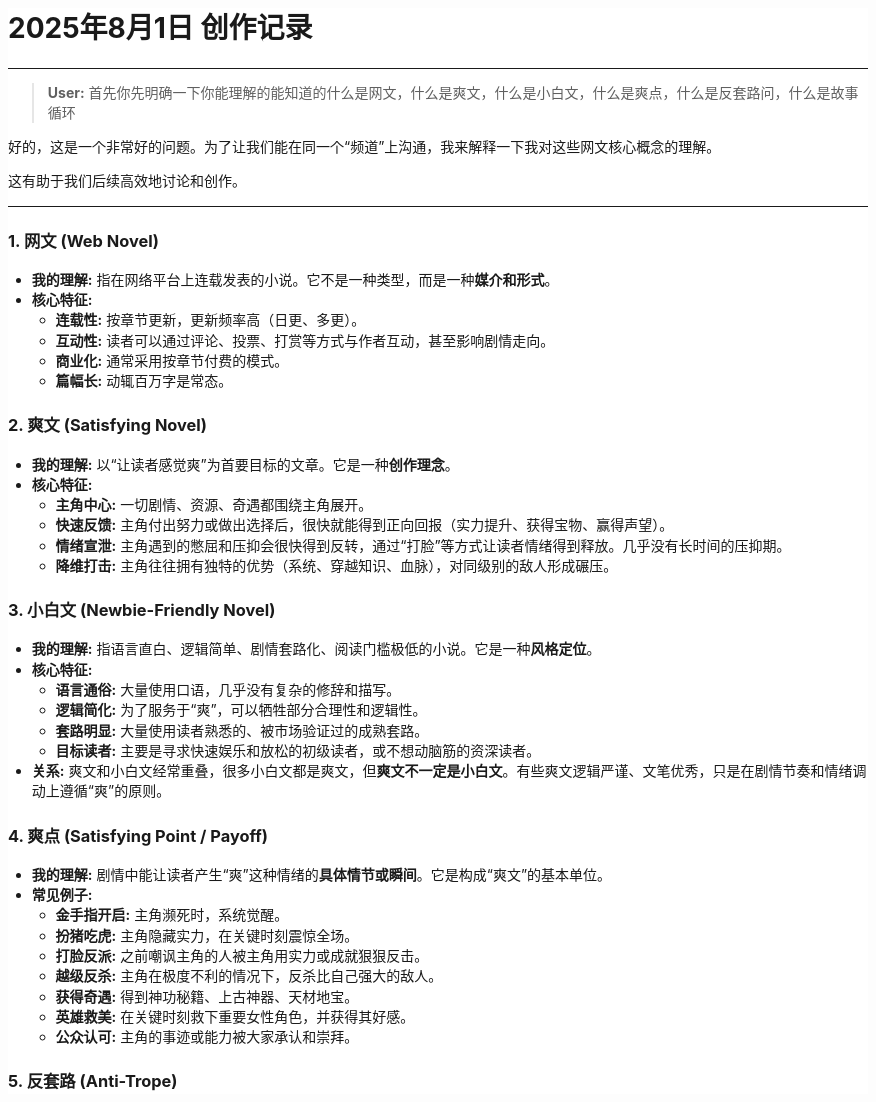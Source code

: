# 2025年8月1日 创作记录

---

> **User:** 首先你先明确一下你能理解的能知道的什么是网文，什么是爽文，什么是小白文，什么是爽点，什么是反套路问，什么是故事循环

好的，这是一个非常好的问题。为了让我们能在同一个“频道”上沟通，我来解释一下我对这些网文核心概念的理解。

这有助于我们后续高效地讨论和创作。

---

### 1. 网文 (Web Novel)

-   **我的理解:** 指在网络平台上连载发表的小说。它不是一种类型，而是一种**媒介和形式**。
-   **核心特征:**
    -   **连载性:** 按章节更新，更新频率高（日更、多更）。
    -   **互动性:** 读者可以通过评论、投票、打赏等方式与作者互动，甚至影响剧情走向。
    -   **商业化:** 通常采用按章节付费的模式。
    -   **篇幅长:** 动辄百万字是常态。

### 2. 爽文 (Satisfying Novel)

-   **我的理解:** 以“让读者感觉爽”为首要目标的文章。它是一种**创作理念**。
-   **核心特征:**
    -   **主角中心:** 一切剧情、资源、奇遇都围绕主角展开。
    -   **快速反馈:** 主角付出努力或做出选择后，很快就能得到正向回报（实力提升、获得宝物、赢得声望）。
    -   **情绪宣泄:** 主角遇到的憋屈和压抑会很快得到反转，通过“打脸”等方式让读者情绪得到释放。几乎没有长时间的压抑期。
    -   **降维打击:** 主角往往拥有独特的优势（系统、穿越知识、血脉），对同级别的敌人形成碾压。

### 3. 小白文 (Newbie-Friendly Novel)

-   **我的理解:** 指语言直白、逻辑简单、剧情套路化、阅读门槛极低的小说。它是一种**风格定位**。
-   **核心特征:**
    -   **语言通俗:** 大量使用口语，几乎没有复杂的修辞和描写。
    -   **逻辑简化:** 为了服务于“爽”，可以牺牲部分合理性和逻辑性。
    -   **套路明显:** 大量使用读者熟悉的、被市场验证过的成熟套路。
    -   **目标读者:** 主要是寻求快速娱乐和放松的初级读者，或不想动脑筋的资深读者。
-   **关系:** 爽文和小白文经常重叠，很多小白文都是爽文，但**爽文不一定是小白文**。有些爽文逻辑严谨、文笔优秀，只是在剧情节奏和情绪调动上遵循“爽”的原则。

### 4. 爽点 (Satisfying Point / Payoff)

-   **我的理解:** 剧情中能让读者产生“爽”这种情绪的**具体情节或瞬间**。它是构成“爽文”的基本单位。
-   **常见例子:**
    -   **金手指开启:** 主角濒死时，系统觉醒。
    -   **扮猪吃虎:** 主角隐藏实力，在关键时刻震惊全场。
    -   **打脸反派:** 之前嘲讽主角的人被主角用实力或成就狠狠反击。
    -   **越级反杀:** 主角在极度不利的情况下，反杀比自己强大的敌人。
    -   **获得奇遇:** 得到神功秘籍、上古神器、天材地宝。
    -   **英雄救美:** 在关键时刻救下重要女性角色，并获得其好感。
    -   **公众认可:** 主角的事迹或能力被大家承认和崇拜。

### 5. 反套路 (Anti-Trope)
